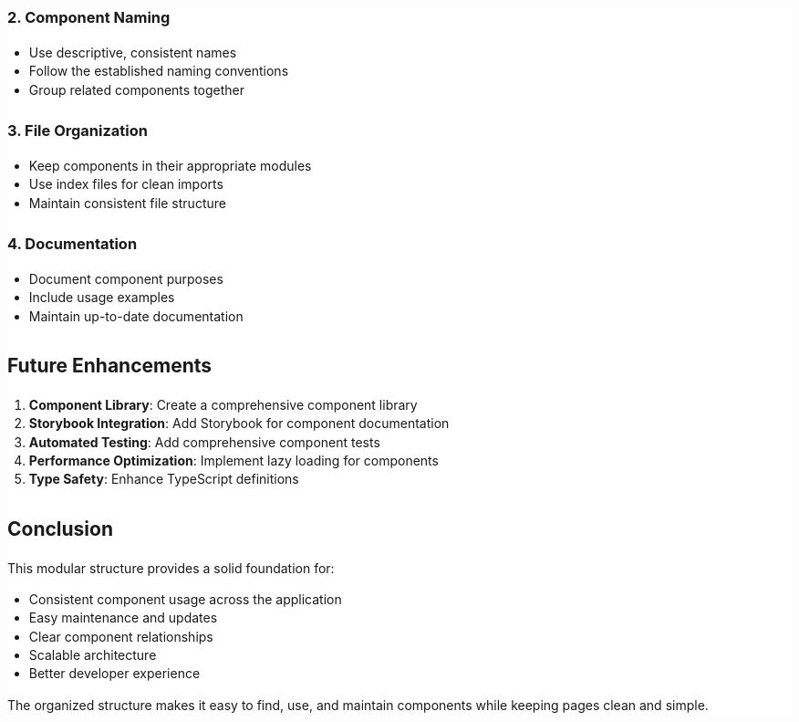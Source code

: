 ### 2. **Component Naming**
- Use descriptive, consistent names
- Follow the established naming conventions
- Group related components together

### 3. **File Organization**
- Keep components in their appropriate modules
- Use index files for clean imports
- Maintain consistent file structure

### 4. **Documentation**
- Document component purposes
- Include usage examples
- Maintain up-to-date documentation

## Future Enhancements

1. **Component Library**: Create a comprehensive component library
2. **Storybook Integration**: Add Storybook for component documentation
3. **Automated Testing**: Add comprehensive component tests
4. **Performance Optimization**: Implement lazy loading for components
5. **Type Safety**: Enhance TypeScript definitions

## Conclusion

This modular structure provides a solid foundation for:
- Consistent component usage across the application
- Easy maintenance and updates
- Clear component relationships
- Scalable architecture
- Better developer experience

The organized structure makes it easy to find, use, and maintain components while keeping pages clean and simple.
